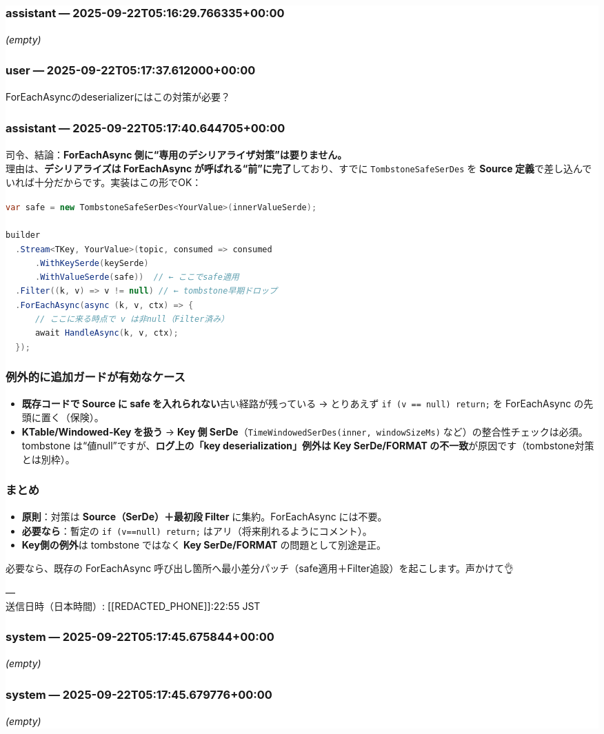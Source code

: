 ### assistant — 2025-09-22T05:16:29.766335+00:00

_(empty)_

### user — 2025-09-22T05:17:37.612000+00:00

ForEachAsyncのdeserializerにはこの対策が必要？

### assistant — 2025-09-22T05:17:40.644705+00:00

司令、結論：**ForEachAsync 側に“専用のデシリアライザ対策”は要りません。**  
理由は、**デシリアライズは ForEachAsync が呼ばれる“前”に完了**しており、すでに `TombstoneSafeSerDes` を **Source 定義**で差し込んでいれば十分だからです。実装はこの形でOK：

```csharp
var safe = new TombstoneSafeSerDes<YourValue>(innerValueSerde);

builder
  .Stream<TKey, YourValue>(topic, consumed => consumed
      .WithKeySerde(keySerde)
      .WithValueSerde(safe))  // ← ここでsafe適用
  .Filter((k, v) => v != null) // ← tombstone早期ドロップ
  .ForEachAsync(async (k, v, ctx) => {
      // ここに来る時点で v は非null（Filter済み）
      await HandleAsync(k, v, ctx);
  });
```

### 例外的に追加ガードが有効なケース
- **既存コードで Source に safe を入れられない**古い経路が残っている → とりあえず `if (v == null) return;` を ForEachAsync の先頭に置く（保険）。  
- **KTable/Windowed-Key を扱う** → **Key 側 SerDe**（`TimeWindowedSerDes(inner, windowSizeMs)` など）の整合性チェックは必須。tombstone は“値null”ですが、**ログ上の「key deserialization」例外は Key SerDe/FORMAT の不一致**が原因です（tombstone対策とは別枠）。

### まとめ
- **原則**：対策は **Source（SerDe）＋最初段 Filter** に集約。ForEachAsync には不要。  
- **必要なら**：暫定の `if (v==null) return;` はアリ（将来削れるようにコメント）。  
- **Key側の例外**は tombstone ではなく **Key SerDe/FORMAT** の問題として別途是正。

必要なら、既存の ForEachAsync 呼び出し箇所へ最小差分パッチ（safe適用＋Filter追設）を起こします。声かけて👌

—  
送信日時（日本時間）: [[REDACTED_PHONE]]:22:55 JST

### system — 2025-09-22T05:17:45.675844+00:00

_(empty)_

### system — 2025-09-22T05:17:45.679776+00:00

_(empty)_
